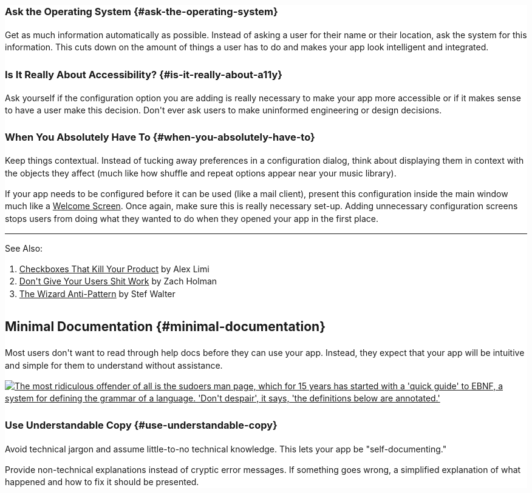 <iframe width="560" height="315" src="https://www.youtube.com/embed/WD-G6ns8oDU" frameborder="0" allowfullscreen></iframe>

### Ask the Operating System {#ask-the-operating-system}

Get as much information automatically as possible. Instead of asking a user for their name or their location, ask the system for this information. This cuts down on the amount of things a user has to do and makes your app look intelligent and integrated.

<span id="do-you-really-need-it"/>

### Is It Really About Accessibility? {#is-it-really-about-a11y}

Ask yourself if the configuration option you are adding is really necessary to make your app more accessible or if it makes sense to have a user make this decision. Don't ever ask users to make uninformed engineering or design decisions.

### When You Absolutely Have To {#when-you-absolutely-have-to}

Keep things contextual. Instead of tucking away preferences in a configuration dialog, think about displaying them in context with the objects they affect (much like how shuffle and repeat options appear near your music library).

If your app needs to be configured before it can be used (like a mail client), present this configuration inside the main window much like a [Welcome Screen](#welcome-screen). Once again, make sure this is really necessary set-up. Adding unnecessary configuration screens stops users from doing what they wanted to do when they opened your app in the first place.

---------------------------
See Also:

1. [Checkboxes That Kill Your Product](https://limi.net/checkboxes) by Alex Limi
2. [Don't Give Your Users Shit Work](https://zachholman.com/posts/shit-work/) by Zach Holman
3. [The Wizard Anti-Pattern](http://stef.thewalter.net/installer-anti-pattern.html) by Stef Walter

## Minimal Documentation {#minimal-documentation}

Most users don't want to read through help docs before they can use your app. Instead, they expect that your app will be intuitive and simple for them to understand without assistance.

[![](https://imgs.xkcd.com/comics/manuals.png "The most ridiculous offender of all is the sudoers man page, which for 15 years has started with a 'quick guide' to EBNF, a system for defining the grammar of a language. 'Don't despair', it says, 'the definitions below are annotated.'")](https://xkcd.com/1343/)

### Use Understandable Copy {#use-understandable-copy}

Avoid technical jargon and assume little-to-no technical knowledge. This lets your app be "self-documenting."

Provide non-technical explanations instead of cryptic error messages. If something goes wrong, a simplified explanation of what happened and how to fix it should be presented.
